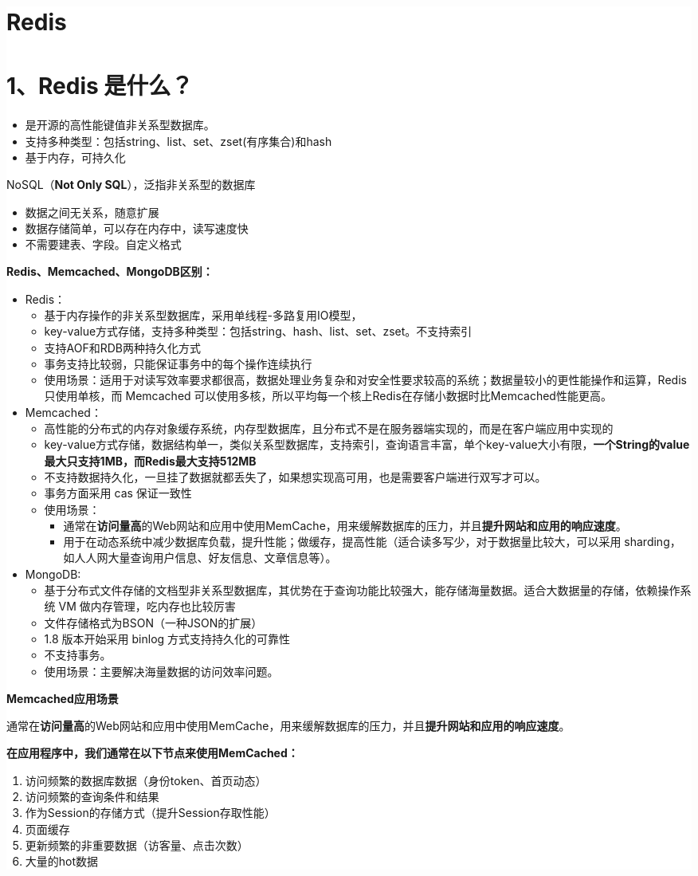# Redis

# 1、Redis 是什么？

* 是开源的高性能键值非关系型数据库。
* 支持多种类型：包括string、list、set、zset(有序集合)和hash
* 基于内存，可持久化



NoSQL（**Not Only SQL**），泛指非关系型的数据库

* 数据之间无关系，随意扩展
* 数据存储简单，可以存在内存中，读写速度快
* 不需要建表、字段。自定义格式



**Redis、Memcached、MongoDB区别：**

* Redis：
  * 基于内存操作的非关系型数据库，采用单线程-多路复用IO模型，
  * key-value方式存储，支持多种类型：包括string、hash、list、set、zset。不支持索引
  * 支持AOF和RDB两种持久化方式
  * 事务支持比较弱，只能保证事务中的每个操作连续执行
  * 使用场景：适用于对读写效率要求都很高，数据处理业务复杂和对安全性要求较高的系统；数据量较小的更性能操作和运算，Redis 只使用单核，而 Memcached 可以使用多核，所以平均每一个核上Redis在存储小数据时比Memcached性能更高。 
* Memcached：
  * 高性能的分布式的内存对象缓存系统，内存型数据库，且分布式不是在服务器端实现的，而是在客户端应用中实现的
  * key-value方式存储，数据结构单一，类似关系型数据库，支持索引，查询语言丰富，单个key-value大小有限，**一个String的value最大只支持1MB，而Redis最大支持512MB**
  * 不支持数据持久化，一旦挂了数据就都丢失了，如果想实现高可用，也是需要客户端进行双写才可以。
  * 事务方面采用 cas 保证一致性
  * 使用场景：
    * 通常在**访问量高**的Web网站和应用中使用MemCache，用来缓解数据库的压力，并且**提升网站和应用的响应速度**。
    * 用于在动态系统中减少数据库负载，提升性能；做缓存，提高性能（适合读多写少，对于数据量比较大，可以采用 sharding，如人人网大量查询用户信息、好友信息、文章信息等）。 
* MongoDB:
  * 基于分布式文件存储的文档型非关系型数据库，其优势在于查询功能比较强大，能存储海量数据。适合大数据量的存储，依赖操作系统 VM 做内存管理，吃内存也比较厉害
  * 文件存储格式为BSON（一种JSON的扩展）
  * 1.8 版本开始采用 binlog 方式支持持久化的可靠性
  * 不支持事务。
  * 使用场景：主要解决海量数据的访问效率问题。



**Memcached应用场景**

通常在**访问量高**的Web网站和应用中使用MemCache，用来缓解数据库的压力，并且**提升网站和应用的响应速度**。

**在应用程序中，我们通常在以下节点来使用MemCached：**

1. 访问频繁的数据库数据（身份token、首页动态）
2. 访问频繁的查询条件和结果
3. 作为Session的存储方式（提升Session存取性能）
4. 页面缓存
5. 更新频繁的非重要数据（访客量、点击次数）
6. 大量的hot数据
